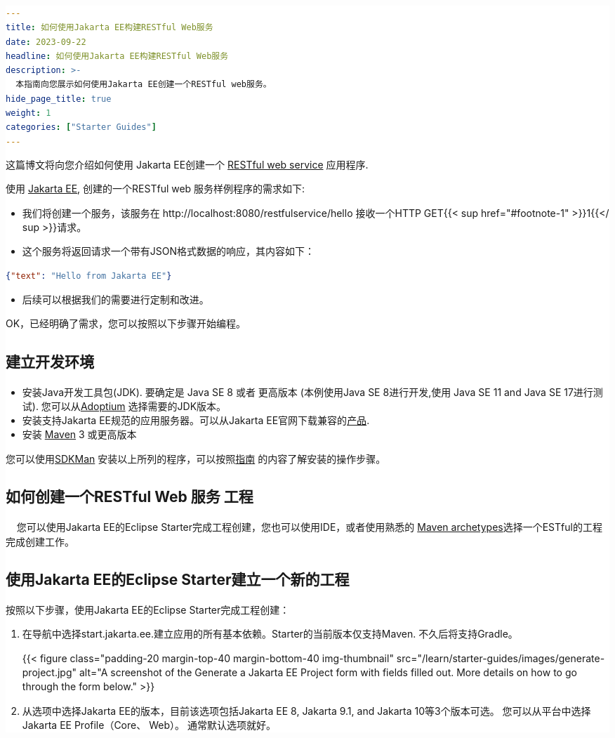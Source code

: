 ```yaml
---
title: 如何使用Jakarta EE构建RESTful Web服务
date: 2023-09-22
headline: 如何使用Jakarta EE构建RESTful Web服务
description: >-
  本指南向您展示如何使用Jakarta EE创建一个RESTful web服务。
hide_page_title: true
weight: 1
categories: ["Starter Guides"]
---
```


这篇博文将向您介绍如何使用 Jakarta EE创建一个 [RESTful web service](https://jakarta.ee/specifications/restful-ws/) 应用程序.

使用 [Jakarta EE](/), 创建的一个RESTful web 服务样例程序的需求如下:

- 我们将创建一个服务，该服务在 <span>http://localhost:8080/restfulservice/hello</span> 接收一个HTTP GET{{< sup href="#footnote-1" >}}1{{</ sup >}}请求。

- 这个服务将返回请求一个带有JSON格式数据的响应，其内容如下：

```json
{"text": "Hello from Jakarta EE"}
```

- 后续可以根据我们的需要进行定制和改进。

OK，已经明确了需求，您可以按照以下步骤开始编程。

## 建立开发环境

- 安装Java开发工具包(JDK). 要确定是 Java SE 8 或者 更高版本 (本例使用Java SE 8进行开发,使用 Java SE 11 and Java SE 17进行测试). 您可以从[Adoptium](https://adoptium.net/en-GB) 选择需要的JDK版本。
- 安装支持Jakarta EE规范的应用服务器。可以从Jakarta EE官网下载兼容的[产品](/zh/compatibility/download/).
- 安装 [Maven](https://maven.apache.org/) 3 或更高版本

您可以使用[SDKMan](https://sdkman.io/) 安装以上所列的程序，可以按照[指南](https://sdkman.io/install) 的内容了解安装的操作步骤。

## 如何创建一个RESTful Web 服务 工程

    您可以使用Jakarta EE的Eclipse Starter完成工程创建，您也可以使用IDE，或者使用熟悉的 [Maven archetypes](https://maven.apache.org/guides/introduction/introduction-to-archetypes.html)选择一个ESTful的工程完成创建工作。

## 使用Jakarta EE的Eclipse Starter建立一个新的工程

按照以下步骤，使用Jakarta EE的Eclipse Starter完成工程创建：

1. 在导航中选择start.jakarta.ee.建立应用的所有基本依赖。Starter的当前版本仅支持Maven. 不久后将支持Gradle。
   
   {{< figure class="padding-20 margin-top-40 margin-bottom-40 img-thumbnail" src="/learn/starter-guides/images/generate-project.jpg" alt="A screenshot of the Generate a Jakarta EE Project form with fields filled out. More details on how to go through the form below." >}}

2. 从选项中选择Jakarta EE的版本，目前该选项包括Jakarta EE 8, Jakarta 9.1, and Jakarta 10等3个版本可选。 您可以从平台中选择Jakarta EE Profile（Core、  Web）。 通常默认选项就好。
